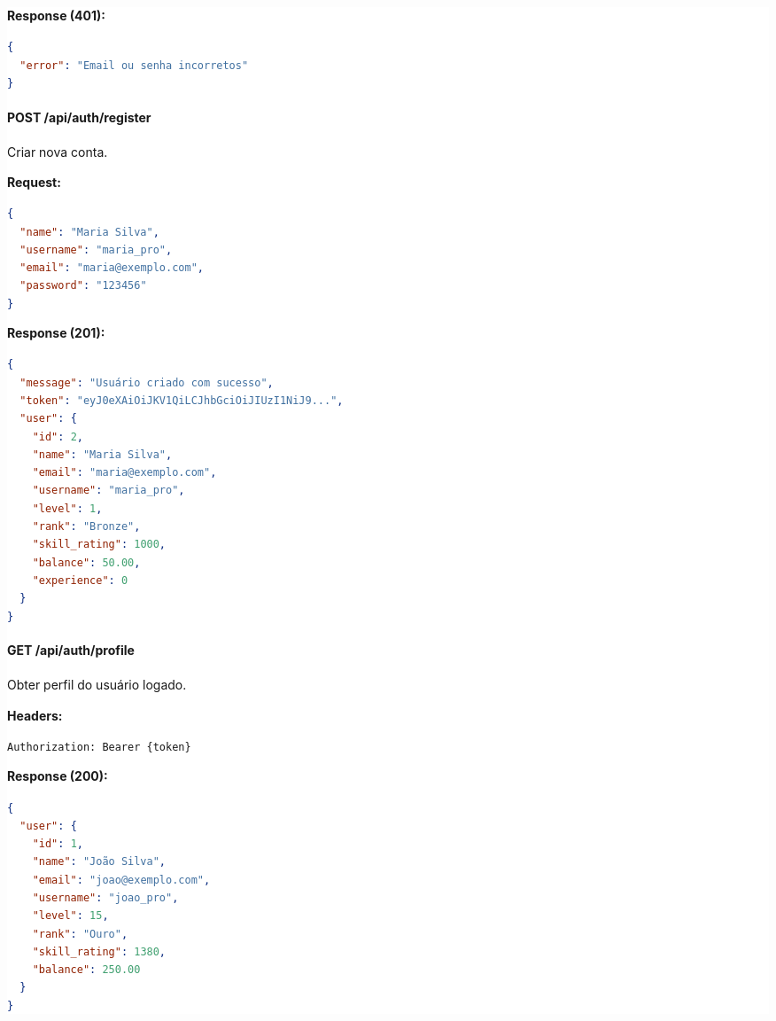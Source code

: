 **Response (401):**
```json
{
  "error": "Email ou senha incorretos"
}
```

#### POST /api/auth/register
Criar nova conta.

**Request:**
```json
{
  "name": "Maria Silva",
  "username": "maria_pro",
  "email": "maria@exemplo.com",
  "password": "123456"
}
```

**Response (201):**
```json
{
  "message": "Usuário criado com sucesso",
  "token": "eyJ0eXAiOiJKV1QiLCJhbGciOiJIUzI1NiJ9...",
  "user": {
    "id": 2,
    "name": "Maria Silva",
    "email": "maria@exemplo.com",
    "username": "maria_pro",
    "level": 1,
    "rank": "Bronze",
    "skill_rating": 1000,
    "balance": 50.00,
    "experience": 0
  }
}
```

#### GET /api/auth/profile
Obter perfil do usuário logado.

**Headers:**
```http
Authorization: Bearer {token}
```

**Response (200):**
```json
{
  "user": {
    "id": 1,
    "name": "João Silva",
    "email": "joao@exemplo.com",
    "username": "joao_pro",
    "level": 15,
    "rank": "Ouro",
    "skill_rating": 1380,
    "balance": 250.00
  }
}
```
